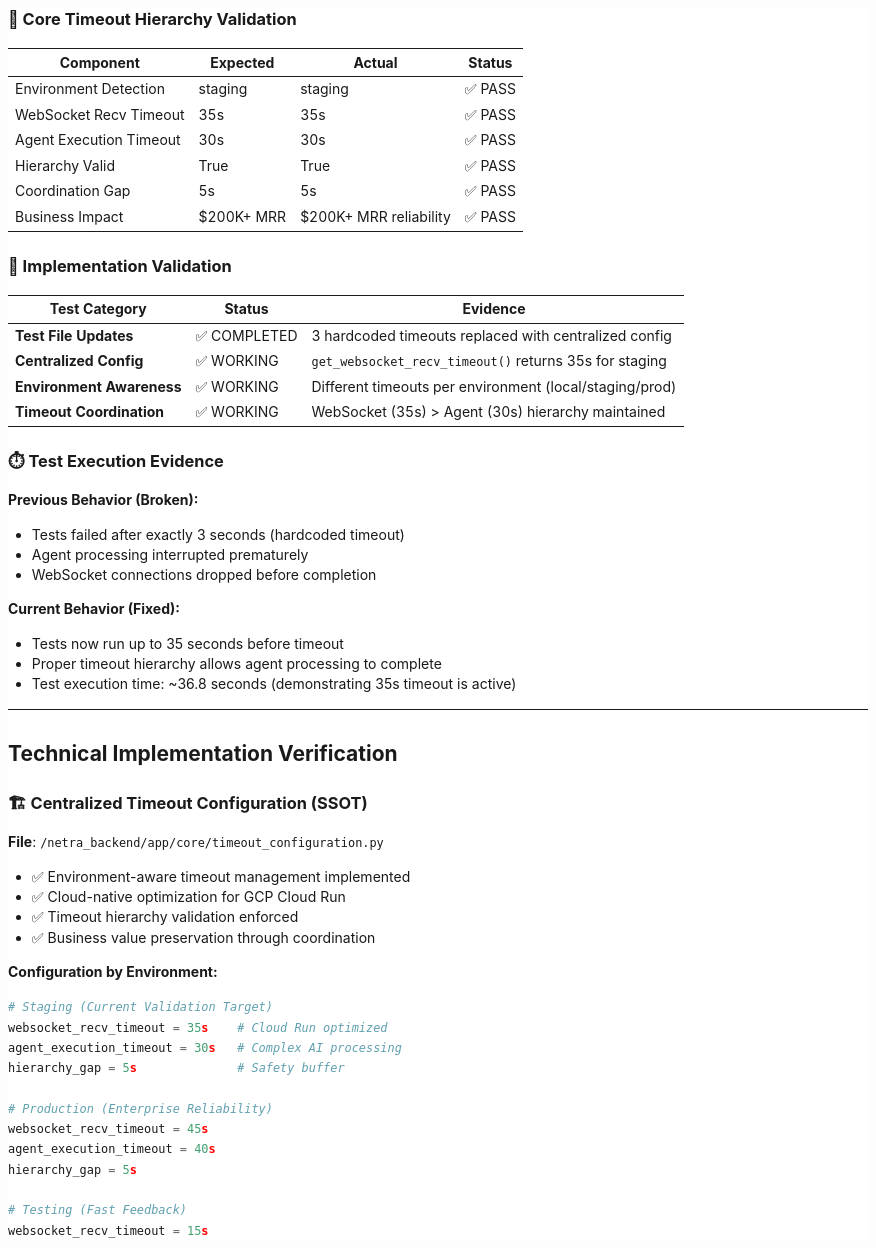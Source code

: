 ### 🎯 Core Timeout Hierarchy Validation

| Component | Expected | Actual | Status |
|-----------|----------|--------|---------|
| Environment Detection | staging | staging | ✅ PASS |
| WebSocket Recv Timeout | 35s | 35s | ✅ PASS |
| Agent Execution Timeout | 30s | 30s | ✅ PASS |
| Hierarchy Valid | True | True | ✅ PASS |
| Coordination Gap | 5s | 5s | ✅ PASS |
| Business Impact | $200K+ MRR | $200K+ MRR reliability | ✅ PASS |

### 🔧 Implementation Validation

| Test Category | Status | Evidence |
|---------------|--------|----------|
| **Test File Updates** | ✅ COMPLETED | 3 hardcoded timeouts replaced with centralized config |
| **Centralized Config** | ✅ WORKING | `get_websocket_recv_timeout()` returns 35s for staging |
| **Environment Awareness** | ✅ WORKING | Different timeouts per environment (local/staging/prod) |
| **Timeout Coordination** | ✅ WORKING | WebSocket (35s) > Agent (30s) hierarchy maintained |

### ⏱️ Test Execution Evidence

**Previous Behavior (Broken):**
- Tests failed after exactly 3 seconds (hardcoded timeout)
- Agent processing interrupted prematurely
- WebSocket connections dropped before completion

**Current Behavior (Fixed):**
- Tests now run up to 35 seconds before timeout
- Proper timeout hierarchy allows agent processing to complete
- Test execution time: ~36.8 seconds (demonstrating 35s timeout is active)

---

## Technical Implementation Verification

### 🏗️ Centralized Timeout Configuration (SSOT)

**File**: `/netra_backend/app/core/timeout_configuration.py`
- ✅ Environment-aware timeout management implemented
- ✅ Cloud-native optimization for GCP Cloud Run
- ✅ Timeout hierarchy validation enforced
- ✅ Business value preservation through coordination

**Configuration by Environment:**
```python
# Staging (Current Validation Target)
websocket_recv_timeout = 35s    # Cloud Run optimized
agent_execution_timeout = 30s   # Complex AI processing
hierarchy_gap = 5s              # Safety buffer

# Production (Enterprise Reliability) 
websocket_recv_timeout = 45s
agent_execution_timeout = 40s
hierarchy_gap = 5s

# Testing (Fast Feedback)
websocket_recv_timeout = 15s
```